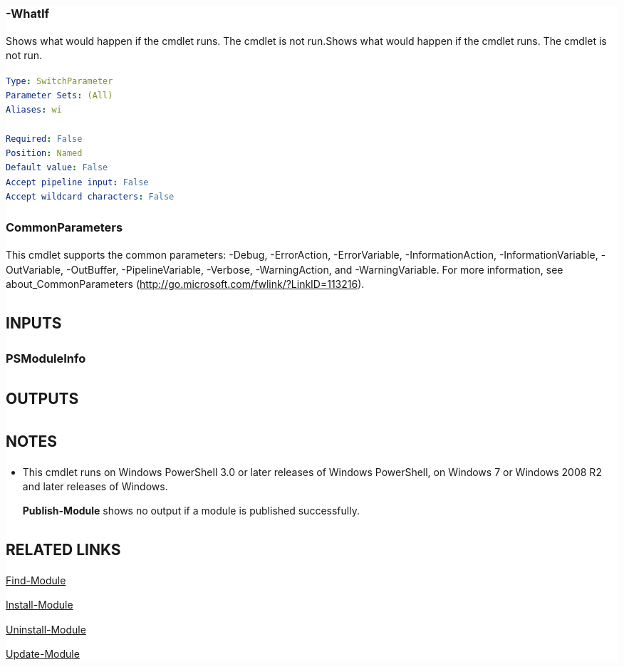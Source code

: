 ### -WhatIf
Shows what would happen if the cmdlet runs.
The cmdlet is not run.Shows what would happen if the cmdlet runs.
The cmdlet is not run.

```yaml
Type: SwitchParameter
Parameter Sets: (All)
Aliases: wi

Required: False
Position: Named
Default value: False
Accept pipeline input: False
Accept wildcard characters: False
```

### CommonParameters
This cmdlet supports the common parameters: -Debug, -ErrorAction, -ErrorVariable, -InformationAction, -InformationVariable, -OutVariable, -OutBuffer, -PipelineVariable, -Verbose, -WarningAction, and -WarningVariable. For more information, see about_CommonParameters (http://go.microsoft.com/fwlink/?LinkID=113216).

## INPUTS

### PSModuleInfo

## OUTPUTS

## NOTES
* This cmdlet runs on Windows PowerShell 3.0 or later releases of Windows PowerShell, on Windows 7 or Windows 2008 R2 and later releases of Windows.

  **Publish-Module** shows no output if a module is published successfully.

## RELATED LINKS

[Find-Module](.\Find-Module.md)

[Install-Module](.\Install-Module.md)

[Uninstall-Module](.\Uninstall-Module.md)

[Update-Module](.\Update-Module.md)


